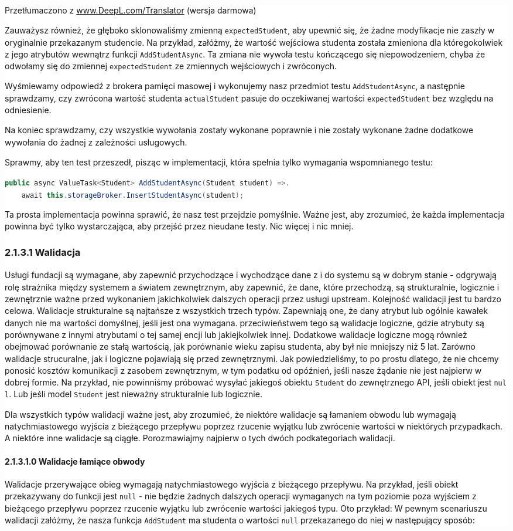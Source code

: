 Przetłumaczono z www.DeepL.com/Translator (wersja darmowa)

Zauważysz również, że głęboko sklonowaliśmy zmienną `expectedStudent`, aby upewnić się, że żadne modyfikacje nie zaszły w oryginalnie przekazanym studencie. Na przykład, załóżmy, że wartość wejściowa studenta została zmieniona dla któregokolwiek z jego atrybutów wewnątrz funkcji `AddStudentAsync`. Ta zmiana nie wywoła testu kończącego się niepowodzeniem, chyba że odwołamy się do zmiennej `expectedStudent` ze zmiennych wejściowych i zwróconych.

Wyśmiewamy odpowiedź z brokera pamięci masowej i wykonujemy nasz przedmiot testu `AddStudentAsync`, a następnie sprawdzamy, czy zwrócona wartość studenta `actualStudent` pasuje do oczekiwanej wartości `expectedStudent` bez względu na odniesienie.

Na koniec sprawdzamy, czy wszystkie wywołania zostały wykonane poprawnie i nie zostały wykonane żadne dodatkowe wywołania do żadnej z zależności usługowych.

Sprawmy, aby ten test przeszedł, pisząc w implementacji, która spełnia tylko wymagania wspomnianego testu:

```csharp
public async ValueTask<Student> AddStudentAsync(Student student) =>.
	await this.storageBroker.InsertStudentAsync(student);
```

Ta prosta implementacja powinna sprawić, że nasz test przejdzie pomyślnie. Ważne jest, aby zrozumieć, że każda implementacja powinna być tylko wystarczająca, aby przejść przez nieudane testy. Nic więcej i nic mniej.

### 2.1.3.1 Walidacja

Usługi fundacji są wymagane, aby zapewnić przychodzące i wychodzące dane z i do systemu są w dobrym stanie - odgrywają rolę strażnika między systemem a światem zewnętrznym, aby zapewnić, że dane, które przechodzą, są strukturalnie, logicznie i zewnętrznie ważne przed wykonaniem jakichkolwiek dalszych operacji przez usługi upstream.
Kolejność walidacji jest tu bardzo celowa. Walidacje strukturalne są najtańsze z wszystkich trzech typów. Zapewniają one, że dany atrybut lub ogólnie kawałek danych nie ma wartości domyślnej, jeśli jest ona wymagana. przeciwieństwem tego są walidacje logiczne, gdzie atrybuty są porównywane z innymi atrybutami o tej samej encji lub jakiejkolwiek innej. Dodatkowe walidacje logiczne mogą również obejmować porównanie ze stałą wartością, jak porównanie wieku zapisu studenta, aby był nie mniejszy niż 5 lat.
Zarówno walidacje strucuralne, jak i logiczne pojawiają się przed zewnętrznymi. Jak powiedzieliśmy, to po prostu dlatego, że nie chcemy ponosić kosztów komunikacji z zasobem zewnętrznym, w tym podatku od opóźnień, jeśli nasze żądanie nie jest najpierw w dobrej formie.
Na przykład, nie powinniśmy próbować wysyłać jakiegoś obiektu `Student` do zewnętrznego API, jeśli obiekt jest `null`. Lub jeśli model `Student` jest nieważny strukturalnie lub logicznie.

Dla wszystkich typów walidacji ważne jest, aby zrozumieć, że niektóre walidacje są łamaniem obwodu lub wymagają natychmiastowego wyjścia z bieżącego przepływu poprzez rzucenie wyjątku lub zwrócenie wartości w niektórych przypadkach. A niektóre inne walidacje są ciągłe. Porozmawiajmy najpierw o tych dwóch podkategoriach walidacji.

#### 2.1.3.1.0 Walidacje łamiące obwody

Walidacje przerywające obieg wymagają natychmiastowego wyjścia z bieżącego przepływu. Na przykład, jeśli obiekt przekazywany do funkcji jest `null` - nie będzie żadnych dalszych operacji wymaganych na tym poziomie poza wyjściem z bieżącego przepływu poprzez rzucenie wyjątku lub zwrócenie wartości jakiegoś typu. Oto przykład:
W pewnym scenariuszu walidacji załóżmy, że nasza funkcja `AddStudent` ma studenta o wartości `null` przekazanego do niej w następujący sposób:
